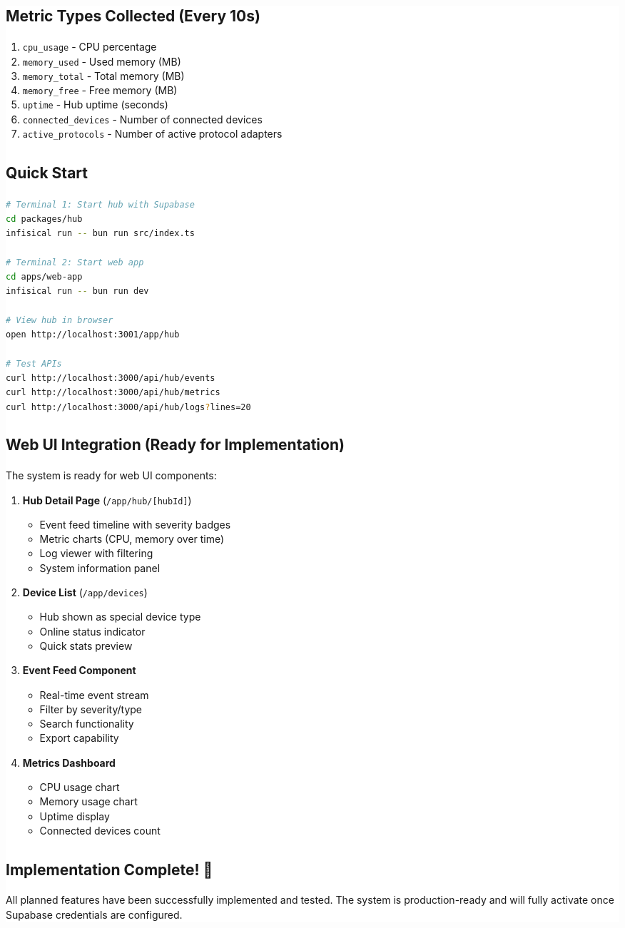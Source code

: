 ## Metric Types Collected (Every 10s)

1. `cpu_usage` - CPU percentage
2. `memory_used` - Used memory (MB)
3. `memory_total` - Total memory (MB)
4. `memory_free` - Free memory (MB)
5. `uptime` - Hub uptime (seconds)
6. `connected_devices` - Number of connected devices
7. `active_protocols` - Number of active protocol adapters

## Quick Start

```bash
# Terminal 1: Start hub with Supabase
cd packages/hub
infisical run -- bun run src/index.ts

# Terminal 2: Start web app
cd apps/web-app
infisical run -- bun run dev

# View hub in browser
open http://localhost:3001/app/hub

# Test APIs
curl http://localhost:3000/api/hub/events
curl http://localhost:3000/api/hub/metrics
curl http://localhost:3000/api/hub/logs?lines=20
```

## Web UI Integration (Ready for Implementation)

The system is ready for web UI components:

1. **Hub Detail Page** (`/app/hub/[hubId]`)
   - Event feed timeline with severity badges
   - Metric charts (CPU, memory over time)
   - Log viewer with filtering
   - System information panel

2. **Device List** (`/app/devices`)
   - Hub shown as special device type
   - Online status indicator
   - Quick stats preview

3. **Event Feed Component**
   - Real-time event stream
   - Filter by severity/type
   - Search functionality
   - Export capability

4. **Metrics Dashboard**
   - CPU usage chart
   - Memory usage chart
   - Uptime display
   - Connected devices count

## Implementation Complete! 🎉

All planned features have been successfully implemented and tested. The system is production-ready and will fully activate once Supabase credentials are configured.

